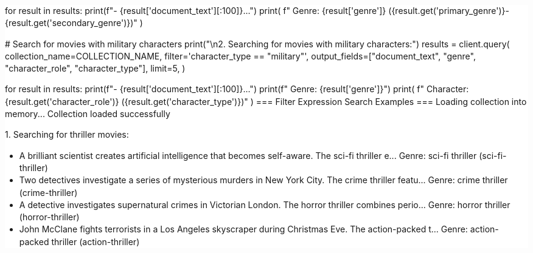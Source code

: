 <span class="hljs-keyword">for</span> result <span class="hljs-keyword">in</span> results:
    <span class="hljs-built_in">print</span>(<span class="hljs-string">f&quot;- <span class="hljs-subst">{result[<span class="hljs-string">&#x27;document_text&#x27;</span>][:<span class="hljs-number">100</span>]}</span>...&quot;</span>)
    <span class="hljs-built_in">print</span>(
        <span class="hljs-string">f&quot;  Genre: <span class="hljs-subst">{result[<span class="hljs-string">&#x27;genre&#x27;</span>]}</span> (<span class="hljs-subst">{result.get(<span class="hljs-string">&#x27;primary_genre&#x27;</span>)}</span>-<span class="hljs-subst">{result.get(<span class="hljs-string">&#x27;secondary_genre&#x27;</span>)}</span>)&quot;</span>
    )

<span class="hljs-comment"># Search for movies with military characters</span>
<span class="hljs-built_in">print</span>(<span class="hljs-string">&quot;\n2. Searching for movies with military characters:&quot;</span>)
results = client.query(
    collection_name=COLLECTION_NAME,
    <span class="hljs-built_in">filter</span>=<span class="hljs-string">&#x27;character_type == &quot;military&quot;&#x27;</span>,
    output_fields=[<span class="hljs-string">&quot;document_text&quot;</span>, <span class="hljs-string">&quot;genre&quot;</span>, <span class="hljs-string">&quot;character_role&quot;</span>, <span class="hljs-string">&quot;character_type&quot;</span>],
    limit=<span class="hljs-number">5</span>,
)

<span class="hljs-keyword">for</span> result <span class="hljs-keyword">in</span> results:
    <span class="hljs-built_in">print</span>(<span class="hljs-string">f&quot;- <span class="hljs-subst">{result[<span class="hljs-string">&#x27;document_text&#x27;</span>][:<span class="hljs-number">100</span>]}</span>...&quot;</span>)
    <span class="hljs-built_in">print</span>(<span class="hljs-string">f&quot;  Genre: <span class="hljs-subst">{result[<span class="hljs-string">&#x27;genre&#x27;</span>]}</span>&quot;</span>)
    <span class="hljs-built_in">print</span>(
        <span class="hljs-string">f&quot;  Character: <span class="hljs-subst">{result.get(<span class="hljs-string">&#x27;character_role&#x27;</span>)}</span> (<span class="hljs-subst">{result.get(<span class="hljs-string">&#x27;character_type&#x27;</span>)}</span>)&quot;</span>
    )
=== Filter Expression Search Examples ===
Loading collection into memory...
Collection loaded successfully

<span class="hljs-number">1.</span> Searching <span class="hljs-keyword">for</span> thriller movies:
- A brilliant scientist creates artificial intelligence that becomes <span class="hljs-variable language_">self</span>-aware. The sci-fi thriller e...
  Genre: sci-fi thriller (sci-fi-thriller)
- Two detectives investigate a series of mysterious murders <span class="hljs-keyword">in</span> New York City. The crime thriller featu...
  Genre: crime thriller (crime-thriller)
- A detective investigates supernatural crimes <span class="hljs-keyword">in</span> Victorian London. The horror thriller combines perio...
  Genre: horror thriller (horror-thriller)
- John McClane fights terrorists <span class="hljs-keyword">in</span> a Los Angeles skyscraper during Christmas Eve. The action-packed t...
  Genre: action-packed thriller (action-thriller)
